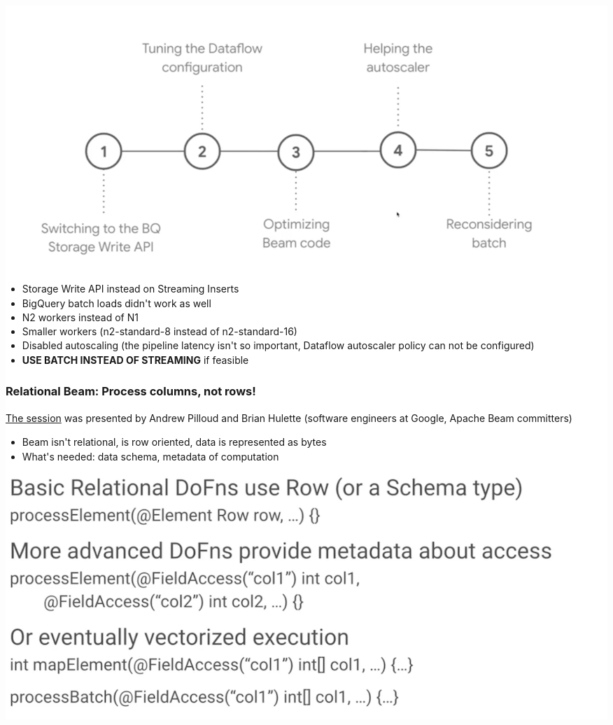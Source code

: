 ![Optimization plan](/assets/images/2022-07-25-beam-summit/orange.png)

* Storage Write API instead on Streaming Inserts
* BigQuery batch loads didn't work as well
* N2 workers instead of N1
* Smaller workers (n2-standard-8 instead of n2-standard-16)
* Disabled autoscaling (the pipeline latency isn't so important, Dataflow autoscaler policy can not be configured)
* **USE BATCH INSTEAD OF STREAMING** if feasible

### Relational Beam: Process columns, not rows!

[The session](https://2022.beamsummit.org/sessions/relational-beam/) was presented by 
Andrew Pilloud and Brian Hulette (software engineers at Google, Apache Beam committers)

* Beam isn't relational, is row oriented, data is represented as bytes
* What's needed: data schema, metadata of computation

![Relational](/assets/images/2022-07-25-beam-summit/relational.png)
